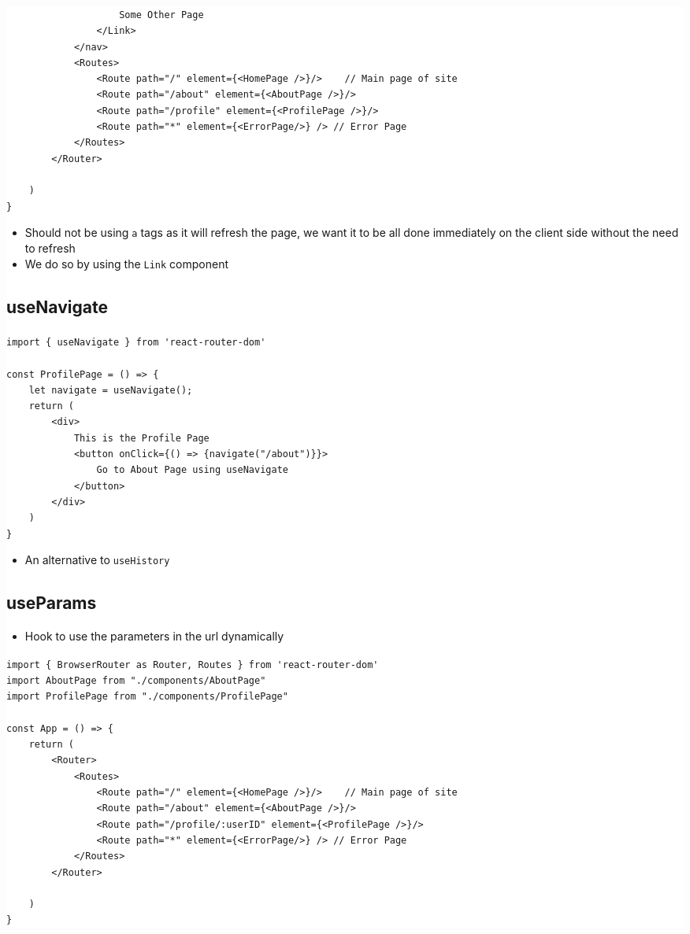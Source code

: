 ```tsx
                    Some Other Page
                </Link>      
            </nav>
            <Routes>
                <Route path="/" element={<HomePage />}/>    // Main page of site    
                <Route path="/about" element={<AboutPage />}/>
                <Route path="/profile" element={<ProfilePage />}/>
                <Route path="*" element={<ErrorPage/>} /> // Error Page
            </Routes>
        </Router>
    
    )
}
```

- Should not be using `a` tags as it will refresh the page, we want it to be all done immediately on the client side without the need to refresh
- We do so by using the `Link` component 



## useNavigate

```tsx
import { useNavigate } from 'react-router-dom'

const ProfilePage = () => {
    let navigate = useNavigate();
    return (
    	<div>
            This is the Profile Page
            <button onClick={() => {navigate("/about")}}>
                Go to About Page using useNavigate
            </button>
        </div>
    )
}
```

- An alternative to `useHistory`



## useParams

- Hook to use the parameters in the url dynamically

```tsx
import { BrowserRouter as Router, Routes } from 'react-router-dom'
import AboutPage from "./components/AboutPage"
import ProfilePage from "./components/ProfilePage"

const App = () => {
    return (
        <Router>
            <Routes>
                <Route path="/" element={<HomePage />}/>    // Main page of site    
                <Route path="/about" element={<AboutPage />}/>
                <Route path="/profile/:userID" element={<ProfilePage />}/>
                <Route path="*" element={<ErrorPage/>} /> // Error Page
            </Routes>
        </Router>
    
    )
}

```